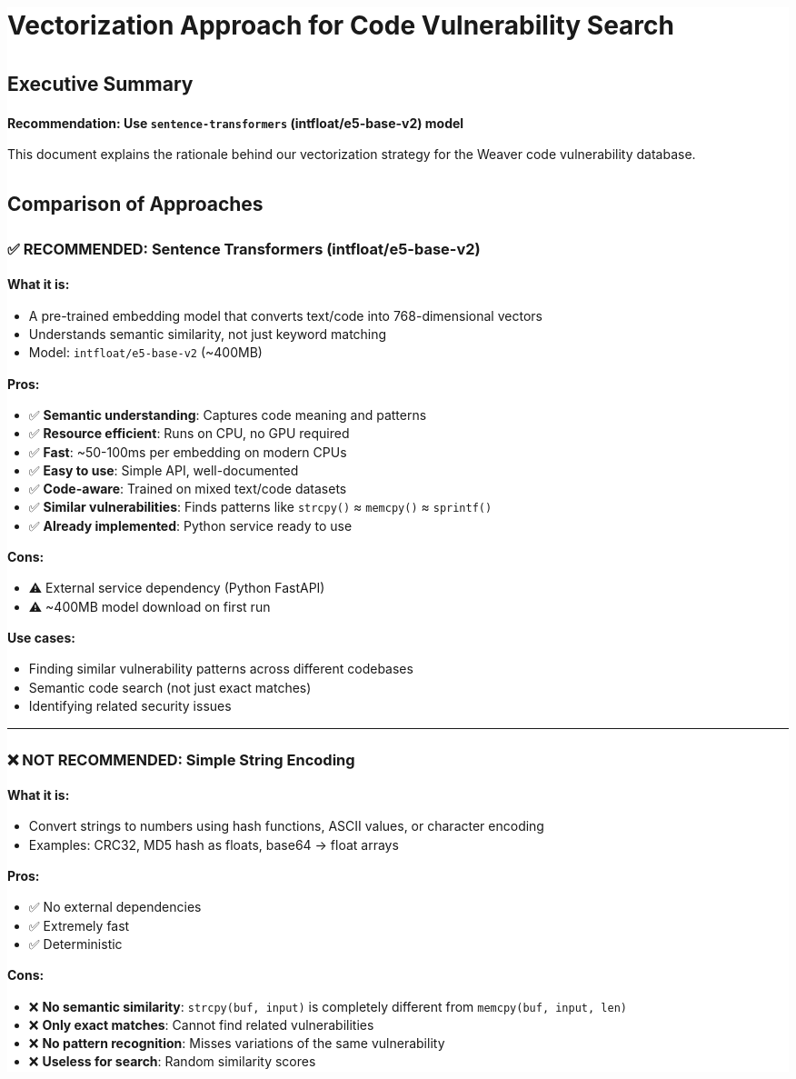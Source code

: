 # Vectorization Approach for Code Vulnerability Search

## Executive Summary

**Recommendation: Use `sentence-transformers` (intfloat/e5-base-v2) model**

This document explains the rationale behind our vectorization strategy for the Weaver code vulnerability database.

## Comparison of Approaches

### ✅ RECOMMENDED: Sentence Transformers (intfloat/e5-base-v2)

**What it is:**
- A pre-trained embedding model that converts text/code into 768-dimensional vectors
- Understands semantic similarity, not just keyword matching
- Model: `intfloat/e5-base-v2` (~400MB)

**Pros:**
- ✅ **Semantic understanding**: Captures code meaning and patterns
- ✅ **Resource efficient**: Runs on CPU, no GPU required
- ✅ **Fast**: ~50-100ms per embedding on modern CPUs
- ✅ **Easy to use**: Simple API, well-documented
- ✅ **Code-aware**: Trained on mixed text/code datasets
- ✅ **Similar vulnerabilities**: Finds patterns like `strcpy()` ≈ `memcpy()` ≈ `sprintf()`
- ✅ **Already implemented**: Python service ready to use

**Cons:**
- ⚠️ External service dependency (Python FastAPI)
- ⚠️ ~400MB model download on first run

**Use cases:**
- Finding similar vulnerability patterns across different codebases
- Semantic code search (not just exact matches)
- Identifying related security issues

---

### ❌ NOT RECOMMENDED: Simple String Encoding

**What it is:**
- Convert strings to numbers using hash functions, ASCII values, or character encoding
- Examples: CRC32, MD5 hash as floats, base64 → float arrays

**Pros:**
- ✅ No external dependencies
- ✅ Extremely fast
- ✅ Deterministic

**Cons:**
- ❌ **No semantic similarity**: `strcpy(buf, input)` is completely different from `memcpy(buf, input, len)`
- ❌ **Only exact matches**: Cannot find related vulnerabilities
- ❌ **No pattern recognition**: Misses variations of the same vulnerability
- ❌ **Useless for search**: Random similarity scores
